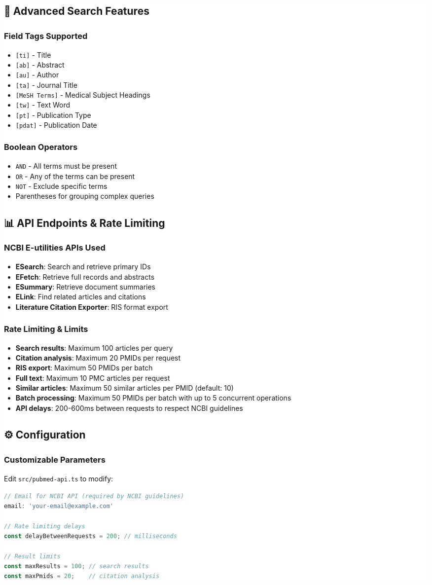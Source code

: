 ## 🔧 Advanced Search Features

### Field Tags Supported
- `[ti]` - Title
- `[ab]` - Abstract
- `[au]` - Author
- `[ta]` - Journal Title
- `[MeSH Terms]` - Medical Subject Headings
- `[tw]` - Text Word
- `[pt]` - Publication Type
- `[pdat]` - Publication Date

### Boolean Operators
- `AND` - All terms must be present
- `OR` - Any of the terms can be present
- `NOT` - Exclude specific terms
- Parentheses for grouping complex queries

## 📊 API Endpoints & Rate Limiting

### NCBI E-utilities APIs Used
- **ESearch**: Search and retrieve primary IDs
- **EFetch**: Retrieve full records and abstracts
- **ESummary**: Retrieve document summaries
- **ELink**: Find related articles and citations
- **Literature Citation Exporter**: RIS format export

### Rate Limiting & Limits
- **Search results**: Maximum 100 articles per query
- **Citation analysis**: Maximum 20 PMIDs per request
- **RIS export**: Maximum 50 PMIDs per batch
- **Full text**: Maximum 10 PMC articles per request
- **Similar articles**: Maximum 50 similar articles per PMID (default: 10)
- **Batch processing**: Maximum 50 PMIDs per batch with up to 5 concurrent operations
- **API delays**: 200-600ms between requests to respect NCBI guidelines

## ⚙️ Configuration

### Customizable Parameters

Edit `src/pubmed-api.ts` to modify:

```typescript
// Email for NCBI API (required by NCBI guidelines)
email: 'your-email@example.com'

// Rate limiting delays
const delayBetweenRequests = 200; // milliseconds

// Result limits
const maxResults = 100; // search results
const maxPmids = 20;    // citation analysis
```
